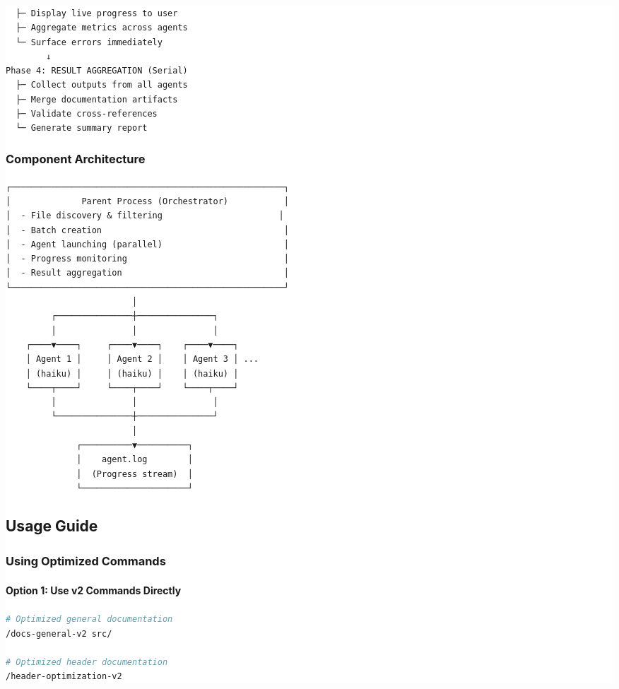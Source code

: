 ```
  ├─ Display live progress to user
  ├─ Aggregate metrics across agents
  └─ Surface errors immediately
        ↓
Phase 4: RESULT AGGREGATION (Serial)
  ├─ Collect outputs from all agents
  ├─ Merge documentation artifacts
  ├─ Validate cross-references
  └─ Generate summary report
```

### Component Architecture

```
┌──────────────────────────────────────────────────────┐
│              Parent Process (Orchestrator)           │
│  - File discovery & filtering                       │
│  - Batch creation                                    │
│  - Agent launching (parallel)                        │
│  - Progress monitoring                               │
│  - Result aggregation                                │
└──────────────────────────────────────────────────────┘
                         │
         ┌───────────────┼───────────────┐
         │               │               │
    ┌────▼────┐     ┌────▼────┐    ┌────▼────┐
    │ Agent 1 │     │ Agent 2 │    │ Agent 3 │ ...
    │ (haiku) │     │ (haiku) │    │ (haiku) │
    └────┬────┘     └────┬────┘    └────┬────┘
         │               │               │
         └───────────────┼───────────────┘
                         │
              ┌──────────▼──────────┐
              │    agent.log        │
              │  (Progress stream)  │
              └─────────────────────┘
```

## Usage Guide

### Using Optimized Commands

#### Option 1: Use v2 Commands Directly

```bash
# Optimized general documentation
/docs-general-v2 src/

# Optimized header documentation
/header-optimization-v2
```
